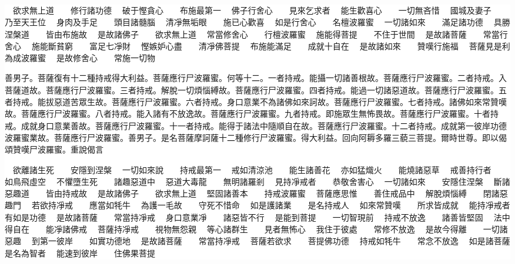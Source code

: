 
　欲求無上道　　修行諸功德
　破于慳貪心　　布施最第一
　佛子行舍心　　見來乞求者
　能生歡喜心　　一切無吝惜
　國城及妻子　　乃至天王位
　身肉及手足　　頭目諸髓腦
　清凈無垢眼　　施已心歡喜
　如是行舍心　　名檀波羅蜜
　一切諸如來　　滿足諸功德
　具勝涅槃道　　皆由布施故
　是故諸佛子　　欲求無上道
　常當修舍心　　行檀波羅蜜
　施能得菩提　　不住于世間
　是故諸菩薩　　常當行舍心
　施能斷貧窮　　富足七凈財
　慳嫉妒心盡　　清凈佛菩提
　布施能滿足　　成就十自在
　是故諸如來　　贊嘆行施福
　菩薩見是利　　為成波羅蜜
　是故修舍心　　常施一切物　

善男子。菩薩復有十二種持戒得大利益。菩薩應行尸波羅蜜。何等十二。一者持戒。能攝一切諸善根故。菩薩應行尸波羅蜜。二者持戒。入菩薩道故。菩薩應行尸波羅蜜。三者持戒。解脫一切煩惱縛故。菩薩應行尸波羅蜜。四者持戒。能過一切諸惡道故。菩薩應行尸波羅蜜。五者持戒。能拔惡道苦眾生故。菩薩應行尸波羅蜜。六者持戒。身口意業不為諸佛如來訶故。菩薩應行尸波羅蜜。七者持戒。諸佛如來常贊嘆故。菩薩應行尸波羅蜜。八者持戒。能入諸有不放逸故。菩薩應行尸波羅蜜。九者持戒。即施眾生無怖畏故。菩薩應行尸波羅蜜。十者持戒。成就身口意業善故。菩薩應行尸波羅蜜。十一者持戒。能得于諸法中隨順自在故。菩薩應行尸波羅蜜。十二者持戒。成就第一彼岸功德波羅蜜業故。菩薩應行尸波羅蜜。善男子。是名菩薩摩訶薩十二種修行尸波羅蜜。得大利益。回向阿耨多羅三藐三菩提。爾時世尊。即以偈頌贊嘆尸波羅蜜。重說偈言


　欲離諸生死　　安隱到涅槃
　一切如來說　　持戒最第一
　戒如清涼池　　能生諸善花
　亦如猛熾火　　能燒諸惡草
　戒善持行者　　如鳥飛虛空
　不懼墮生死　　諸趣惡道中
　惡道大毒龍　　無明諸羅剎
　見持凈戒者　　恭敬舍害心
　一切諸如來　　安隱住涅槃
　斷諸惡趣道　　皆由持戒故
　是故諸佛子　　欲求無上道
　堅固諸善本　　持戒波羅蜜
　菩薩應思惟　　善住戒品中
　解脫煩惱縛　　閉諸惡趣門
　若欲持凈戒　　應當如牦牛
　為護一毛故　　守死不惜命
　如是護諸業　　是名持戒人
　如來常贊嘆　　所求皆成就
　能持凈戒者　　有如是功德
　是故諸菩薩　　常當持凈戒
　身口意業凈　　諸惡皆不行
　是能到菩提　　一切智現前
　持戒不放逸　　諸善皆堅固
　法中得自在　　能凈諸佛戒
　菩薩持凈戒　　視物無怨親
　等心諸群生　　見者無怖心
　我住于彼處　　常修不放逸
　是故今得離　　一切諸惡趣
　到第一彼岸　　如實功德地
　是故諸菩薩　　常當持凈戒
　菩薩若欲求　　菩提佛功德
　持戒如牦牛　　常念不放逸
　如是諸菩薩　　是名為智者
　能速到彼岸　　住佛果菩提　

